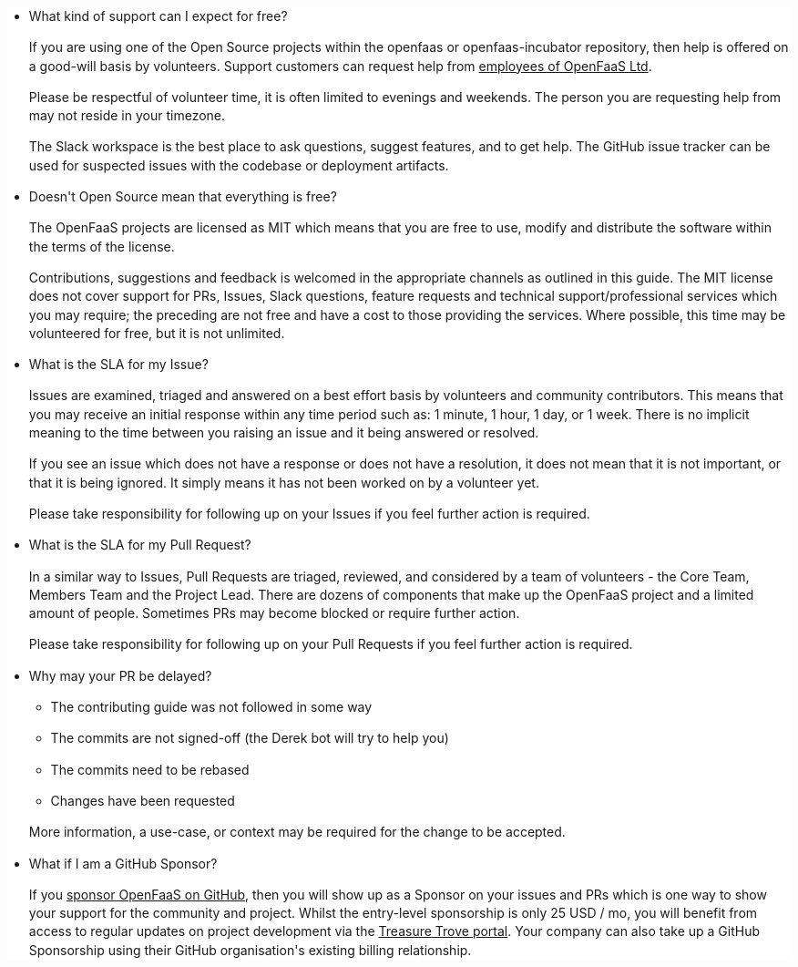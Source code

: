 * What kind of support can I expect for free?

    If you are using one of the Open Source projects within the openfaas or openfaas-incubator repository, then help is offered on a good-will basis by volunteers. Support customers can request help from [employees of OpenFaaS Ltd](https://openfaas.com/support/).

    Please be respectful of volunteer time, it is often limited to evenings and weekends. The person you are requesting help from may not reside in your timezone. 

    The Slack workspace is the best place to ask questions, suggest features, and to get help. The GitHub issue tracker can be used for suspected issues with the codebase or deployment artifacts.

* Doesn't Open Source mean that everything is free?

    The OpenFaaS projects are licensed as MIT which means that you are free to use, modify and distribute the software within the terms of the license.
    
    Contributions, suggestions and feedback is welcomed in the appropriate channels as outlined in this guide. The MIT license does not cover support for PRs, Issues, Slack questions, feature requests and technical support/professional services which you may require; the preceding are not free and have a cost to those providing the services. Where possible, this time may be volunteered for free, but it is not unlimited.

* What is the SLA for my Issue?

    Issues are examined, triaged and answered on a best effort basis by volunteers and community contributors. This means that you may receive an initial response within any time period such as: 1 minute, 1 hour, 1 day, or 1 week. There is no implicit meaning to the time between you raising an issue and it being answered or resolved.

    If you see an issue which does not have a response or does not have a resolution, it does not mean that it is not important, or that it is being ignored. It simply means it has not been worked on by a volunteer yet.

    Please take responsibility for following up on your Issues if you feel further action is required.

* What is the SLA for my Pull Request?

    In a similar way to Issues, Pull Requests are triaged, reviewed, and considered by a team of volunteers - the Core Team,  Members Team and the Project Lead. There are dozens of components that make up the OpenFaaS project and a limited amount of people. Sometimes PRs may become blocked or require further action.
    
    Please take responsibility for following up on your Pull Requests if you feel further action is required.
    
* Why may your PR be delayed?

    * The contributing guide was not followed in some way

    * The commits are not signed-off (the Derek bot will try to help you)

    * The commits need to be rebased

    * Changes have been requested

    More information, a use-case, or context may be required for the change to be accepted.

* What if I am a GitHub Sponsor?

    If you [sponsor OpenFaaS on GitHub](https://github.com/sponsors/openfaas), then you will show up as a Sponsor on your issues and PRs which is one way to show your support for the community and project. Whilst the entry-level sponsorship is only 25 USD / mo, you will benefit from access to regular updates on project development via the [Treasure Trove portal](https://faasd.exit.openfaas.pro/function/trove/). Your company can also take up a GitHub Sponsorship using their GitHub organisation's existing billing relationship.

